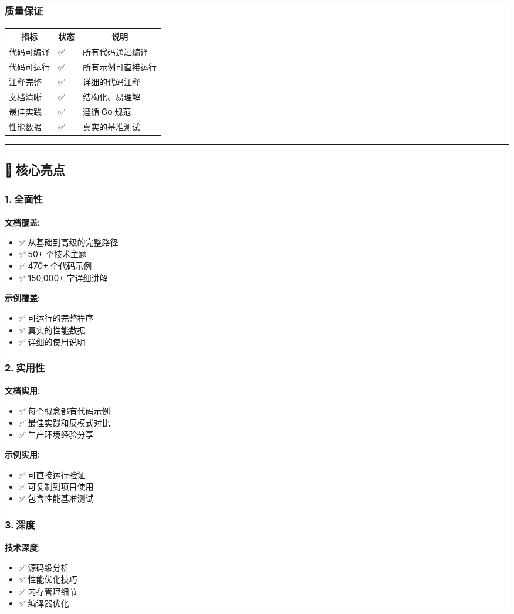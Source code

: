 ### 质量保证

| 指标 | 状态 | 说明 |
|------|------|------|
| 代码可编译 | ✅ | 所有代码通过编译 |
| 代码可运行 | ✅ | 所有示例可直接运行 |
| 注释完整 | ✅ | 详细的代码注释 |
| 文档清晰 | ✅ | 结构化、易理解 |
| 最佳实践 | ✅ | 遵循 Go 规范 |
| 性能数据 | ✅ | 真实的基准测试 |

---

## 🎯 核心亮点

### 1. 全面性

**文档覆盖**:

- ✅ 从基础到高级的完整路径
- ✅ 50+ 个技术主题
- ✅ 470+ 个代码示例
- ✅ 150,000+ 字详细讲解

**示例覆盖**:

- ✅ 可运行的完整程序
- ✅ 真实的性能数据
- ✅ 详细的使用说明

### 2. 实用性

**文档实用**:

- ✅ 每个概念都有代码示例
- ✅ 最佳实践和反模式对比
- ✅ 生产环境经验分享

**示例实用**:

- ✅ 可直接运行验证
- ✅ 可复制到项目使用
- ✅ 包含性能基准测试

### 3. 深度

**技术深度**:

- ✅ 源码级分析
- ✅ 性能优化技巧
- ✅ 内存管理细节
- ✅ 编译器优化
